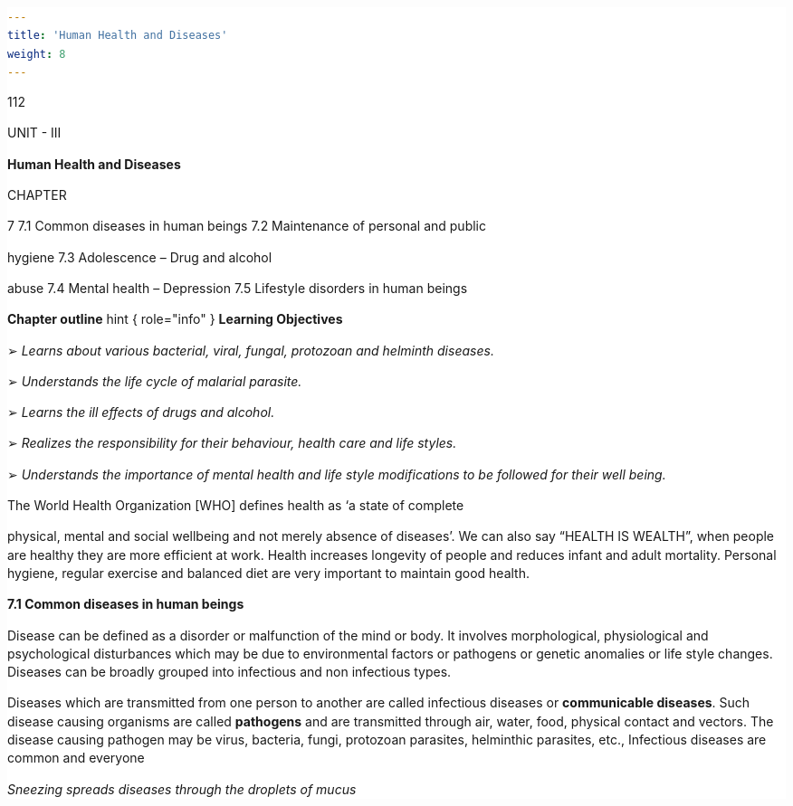 ```yaml
---
title: 'Human Health and Diseases'
weight: 8
---
```


  

112

UNIT - III

**Human Health and Diseases**

CHAPTER

7 7.1 Common diseases in human beings 7.2 Maintenance of personal and public

hygiene 7.3 Adolescence – Drug and alcohol

abuse 7.4 Mental health – Depression 7.5 Lifestyle disorders in human beings

**Chapter outline**
hint { role="info" }
**Learning Objectives**

➢ _Learns about various bacterial, viral, fungal, protozoan and helminth diseases._

➢ _Understands the life cycle of malarial parasite._

➢ _Learns the ill effects of drugs and alcohol._

➢ _Realizes the responsibility for their behaviour, health care and life styles._

➢ _Understands the importance of mental health and life style modifications to be followed for their well being._  

The World Health Organization \[WHO\] defines health as ‘a state of complete

physical, mental and social wellbeing and not merely absence of diseases’. We can also say “HEALTH IS WEALTH”, when people are healthy they are more efficient at work. Health increases longevity of people and reduces infant and adult mortality. Personal hygiene, regular exercise and balanced diet are very important to maintain good health.

**7.1 Common diseases in human beings**

Disease can be defined as a disorder or malfunction of the mind or body. It involves morphological, physiological and psychological disturbances which may be due to environmental factors or pathogens or genetic anomalies or life style changes. Diseases can be broadly grouped into infectious and non infectious types.

Diseases which are transmitted from one person to another are called infectious diseases or **communicable diseases**. Such disease causing organisms are called **pathogens** and are transmitted through air, water, food, physical contact and vectors. The disease causing pathogen may be virus, bacteria, fungi, protozoan parasites, helminthic parasites, etc., Infectious diseases are common and everyone

_Sneezing spreads diseases through the droplets of mucus_

